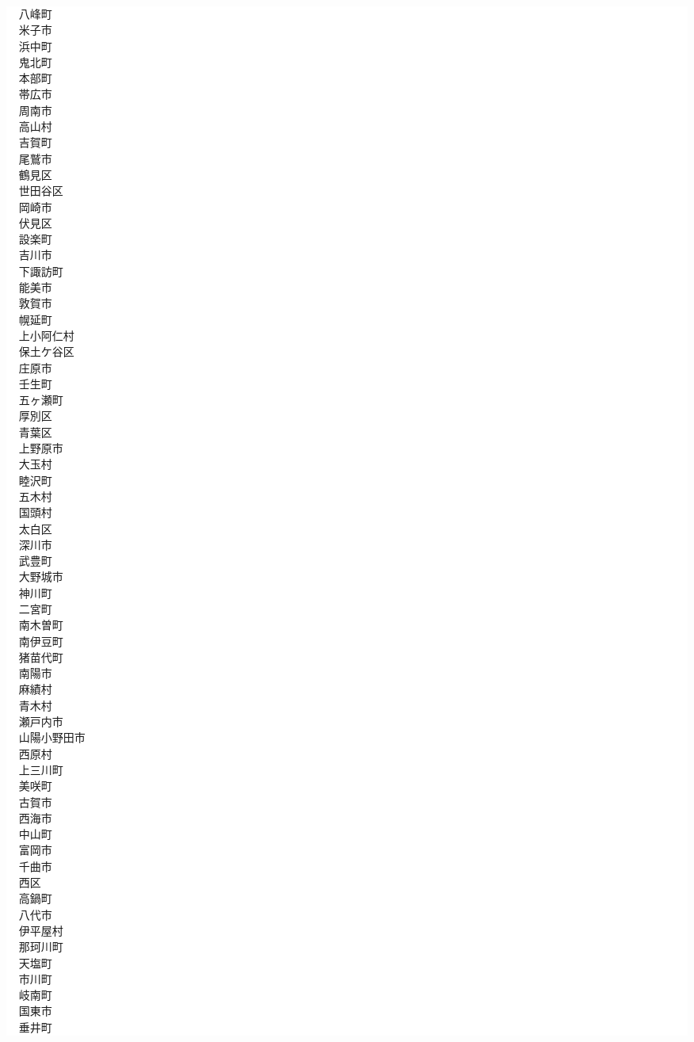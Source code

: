 &nbsp;&nbsp;&nbsp;&nbsp;八峰町<br>
&nbsp;&nbsp;&nbsp;&nbsp;米子市<br>
&nbsp;&nbsp;&nbsp;&nbsp;浜中町<br>
&nbsp;&nbsp;&nbsp;&nbsp;鬼北町<br>
&nbsp;&nbsp;&nbsp;&nbsp;本部町<br>
&nbsp;&nbsp;&nbsp;&nbsp;帯広市<br>
&nbsp;&nbsp;&nbsp;&nbsp;周南市<br>
&nbsp;&nbsp;&nbsp;&nbsp;高山村<br>
&nbsp;&nbsp;&nbsp;&nbsp;吉賀町<br>
&nbsp;&nbsp;&nbsp;&nbsp;尾鷲市<br>
&nbsp;&nbsp;&nbsp;&nbsp;鶴見区<br>
&nbsp;&nbsp;&nbsp;&nbsp;世田谷区<br>
&nbsp;&nbsp;&nbsp;&nbsp;岡崎市<br>
&nbsp;&nbsp;&nbsp;&nbsp;伏見区<br>
&nbsp;&nbsp;&nbsp;&nbsp;設楽町<br>
&nbsp;&nbsp;&nbsp;&nbsp;吉川市<br>
&nbsp;&nbsp;&nbsp;&nbsp;下諏訪町<br>
&nbsp;&nbsp;&nbsp;&nbsp;能美市<br>
&nbsp;&nbsp;&nbsp;&nbsp;敦賀市<br>
&nbsp;&nbsp;&nbsp;&nbsp;幌延町<br>
&nbsp;&nbsp;&nbsp;&nbsp;上小阿仁村<br>
&nbsp;&nbsp;&nbsp;&nbsp;保土ケ谷区<br>
&nbsp;&nbsp;&nbsp;&nbsp;庄原市<br>
&nbsp;&nbsp;&nbsp;&nbsp;壬生町<br>
&nbsp;&nbsp;&nbsp;&nbsp;五ヶ瀬町<br>
&nbsp;&nbsp;&nbsp;&nbsp;厚別区<br>
&nbsp;&nbsp;&nbsp;&nbsp;青葉区<br>
&nbsp;&nbsp;&nbsp;&nbsp;上野原市<br>
&nbsp;&nbsp;&nbsp;&nbsp;大玉村<br>
&nbsp;&nbsp;&nbsp;&nbsp;睦沢町<br>
&nbsp;&nbsp;&nbsp;&nbsp;五木村<br>
&nbsp;&nbsp;&nbsp;&nbsp;国頭村<br>
&nbsp;&nbsp;&nbsp;&nbsp;太白区<br>
&nbsp;&nbsp;&nbsp;&nbsp;深川市<br>
&nbsp;&nbsp;&nbsp;&nbsp;武豊町<br>
&nbsp;&nbsp;&nbsp;&nbsp;大野城市<br>
&nbsp;&nbsp;&nbsp;&nbsp;神川町<br>
&nbsp;&nbsp;&nbsp;&nbsp;二宮町<br>
&nbsp;&nbsp;&nbsp;&nbsp;南木曽町<br>
&nbsp;&nbsp;&nbsp;&nbsp;南伊豆町<br>
&nbsp;&nbsp;&nbsp;&nbsp;猪苗代町<br>
&nbsp;&nbsp;&nbsp;&nbsp;南陽市<br>
&nbsp;&nbsp;&nbsp;&nbsp;麻績村<br>
&nbsp;&nbsp;&nbsp;&nbsp;青木村<br>
&nbsp;&nbsp;&nbsp;&nbsp;瀬戸内市<br>
&nbsp;&nbsp;&nbsp;&nbsp;山陽小野田市<br>
&nbsp;&nbsp;&nbsp;&nbsp;西原村<br>
&nbsp;&nbsp;&nbsp;&nbsp;上三川町<br>
&nbsp;&nbsp;&nbsp;&nbsp;美咲町<br>
&nbsp;&nbsp;&nbsp;&nbsp;古賀市<br>
&nbsp;&nbsp;&nbsp;&nbsp;西海市<br>
&nbsp;&nbsp;&nbsp;&nbsp;中山町<br>
&nbsp;&nbsp;&nbsp;&nbsp;富岡市<br>
&nbsp;&nbsp;&nbsp;&nbsp;千曲市<br>
&nbsp;&nbsp;&nbsp;&nbsp;西区<br>
&nbsp;&nbsp;&nbsp;&nbsp;高鍋町<br>
&nbsp;&nbsp;&nbsp;&nbsp;八代市<br>
&nbsp;&nbsp;&nbsp;&nbsp;伊平屋村<br>
&nbsp;&nbsp;&nbsp;&nbsp;那珂川町<br>
&nbsp;&nbsp;&nbsp;&nbsp;天塩町<br>
&nbsp;&nbsp;&nbsp;&nbsp;市川町<br>
&nbsp;&nbsp;&nbsp;&nbsp;岐南町<br>
&nbsp;&nbsp;&nbsp;&nbsp;国東市<br>
&nbsp;&nbsp;&nbsp;&nbsp;垂井町<br>